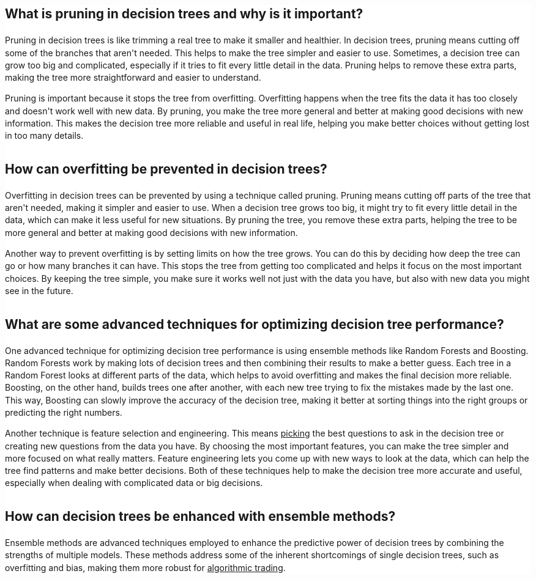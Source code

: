 ## What is pruning in decision trees and why is it important?

Pruning in decision trees is like trimming a real tree to make it smaller and healthier. In decision trees, pruning means cutting off some of the branches that aren't needed. This helps to make the tree simpler and easier to use. Sometimes, a decision tree can grow too big and complicated, especially if it tries to fit every little detail in the data. Pruning helps to remove these extra parts, making the tree more straightforward and easier to understand.

Pruning is important because it stops the tree from overfitting. Overfitting happens when the tree fits the data it has too closely and doesn't work well with new data. By pruning, you make the tree more general and better at making good decisions with new information. This makes the decision tree more reliable and useful in real life, helping you make better choices without getting lost in too many details.

## How can overfitting be prevented in decision trees?

Overfitting in decision trees can be prevented by using a technique called pruning. Pruning means cutting off parts of the tree that aren't needed, making it simpler and easier to use. When a decision tree grows too big, it might try to fit every little detail in the data, which can make it less useful for new situations. By pruning the tree, you remove these extra parts, helping the tree to be more general and better at making good decisions with new information.

Another way to prevent overfitting is by setting limits on how the tree grows. You can do this by deciding how deep the tree can go or how many branches it can have. This stops the tree from getting too complicated and helps it focus on the most important choices. By keeping the tree simple, you make sure it works well not just with the data you have, but also with new data you might see in the future.

## What are some advanced techniques for optimizing decision tree performance?

One advanced technique for optimizing decision tree performance is using ensemble methods like Random Forests and Boosting. Random Forests work by making lots of decision trees and then combining their results to make a better guess. Each tree in a Random Forest looks at different parts of the data, which helps to avoid overfitting and makes the final decision more reliable. Boosting, on the other hand, builds trees one after another, with each new tree trying to fix the mistakes made by the last one. This way, Boosting can slowly improve the accuracy of the decision tree, making it better at sorting things into the right groups or predicting the right numbers.

Another technique is feature selection and engineering. This means [picking](/wiki/asset-class-picking) the best questions to ask in the decision tree or creating new questions from the data you have. By choosing the most important features, you can make the tree simpler and more focused on what really matters. Feature engineering lets you come up with new ways to look at the data, which can help the tree find patterns and make better decisions. Both of these techniques help to make the decision tree more accurate and useful, especially when dealing with complicated data or big decisions.

## How can decision trees be enhanced with ensemble methods?

Ensemble methods are advanced techniques employed to enhance the predictive power of decision trees by combining the strengths of multiple models. These methods address some of the inherent shortcomings of single decision trees, such as overfitting and bias, making them more robust for [algorithmic trading](/wiki/algorithmic-trading).
